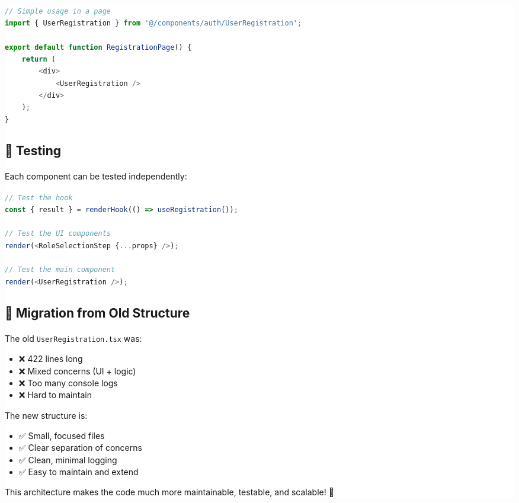 ```typescript
// Simple usage in a page
import { UserRegistration } from '@/components/auth/UserRegistration';

export default function RegistrationPage() {
    return (
        <div>
            <UserRegistration />
        </div>
    );
}
```

## 🧪 Testing

Each component can be tested independently:

```typescript
// Test the hook
const { result } = renderHook(() => useRegistration());

// Test the UI components
render(<RoleSelectionStep {...props} />);

// Test the main component
render(<UserRegistration />);
```

## 🚀 Migration from Old Structure

The old `UserRegistration.tsx` was:
- ❌ 422 lines long
- ❌ Mixed concerns (UI + logic)
- ❌ Too many console logs
- ❌ Hard to maintain

The new structure is:
- ✅ Small, focused files
- ✅ Clear separation of concerns
- ✅ Clean, minimal logging
- ✅ Easy to maintain and extend

This architecture makes the code much more maintainable, testable, and scalable! 🎉 